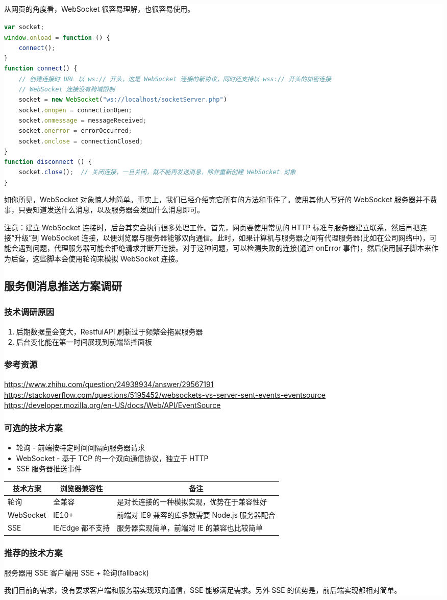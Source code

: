 从网页的角度看，WebSocket 很容易理解，也很容易使用。

```js
var socket;
window.onload = function () {
    connect();
}
function connect() {
    // 创建连接时 URL 以 ws:// 开头，这是 WebSocket 连接的新协议，同时还支持以 wss:// 开头的加密连接
    // WebSocket 连接没有跨域限制
    socket = new WebSocket("ws://localhost/socketServer.php")
    socket.onopen = connectionOpen;
    socket.onmessage = messageReceived;
    socket.onerror = errorOccurred;
    socket.onclose = connectionClosed;
}
function disconnect () {
    socket.close();  // 关闭连接，一旦关闭，就不能再发送消息，除非重新创建 WebSocket 对象
}
```

如你所见，WebSocket 对象惊人地简单。事实上，我们已经介绍完它所有的方法和事件了。使用其他人写好的 WebSocket 服务器并不费事，只要知道发送什么消息，以及服务器会发回什么消息即可。

注意：建立 WebSocket 连接时，后台其实会执行很多处理工作。首先，网页要使用常见的 HTTP 标准与服务器建立联系，然后再把连接“升级”到 WebSocket 连接，以便浏览器与服务器能够双向通信。此时，如果计算机与服务器之间有代理服务器(比如在公司网络中)，可能会遇到问题，代理服务器可能会拒绝请求并断开连接。对于这种问题，可以检测失败的连接(通过 onError 事件)，然后使用腻子脚本来作为后备，这些脚本会使用轮询来模拟 WebSocket 连接。


## 服务侧消息推送方案调研

### 技术调研原因

1. 后期数据量会变大，RestfulAPI 刷新过于频繁会拖累服务器
2. 后台变化能在第一时间展现到前端监控面板

### 参考资源

https://www.zhihu.com/question/24938934/answer/29567191  
https://stackoverflow.com/questions/5195452/websockets-vs-server-sent-events-eventsource  
https://developer.mozilla.org/en-US/docs/Web/API/EventSource

### 可选的技术方案

* 轮询 - 前端按特定时间间隔向服务器请求
* WebSocket - 基于 TCP 的一个双向通信协议，独立于 HTTP
* SSE 服务器推送事件

| 技术方案  |   浏览器兼容性   |   备注
|-----------|------------------|--------------------------------------------------|
| 轮询      | 全兼容           | 是对长连接的一种模拟实现，优势在于兼容性好       |
| WebSocket | IE10+            | 前端对 IE9 兼容的库多数需要 Node.js 服务器配合   |
| SSE       | IE/Edge 都不支持 | 服务器实现简单，前端对 IE 的兼容也比较简单       |

### 推荐的技术方案

服务器用 SSE
客户端用 SSE + 轮询(fallback)

我们目前的需求，没有要求客户端和服务器实现双向通信，SSE 能够满足需求。另外 SSE 的优势是，前后端实现都相对简单。
